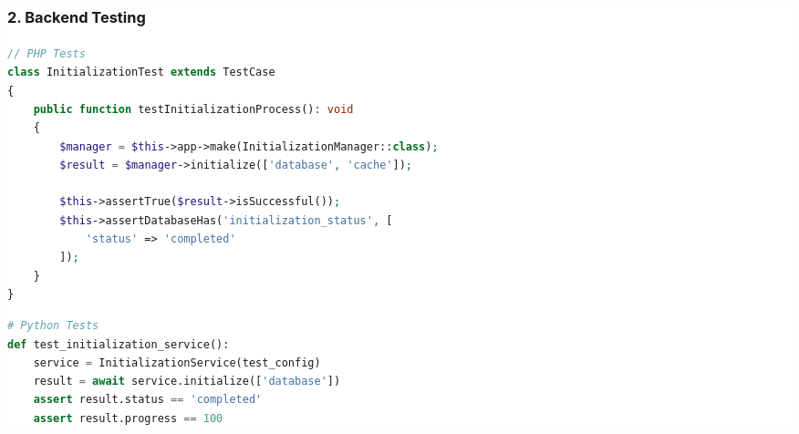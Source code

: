 ### 2. Backend Testing
```php
// PHP Tests
class InitializationTest extends TestCase
{
    public function testInitializationProcess(): void
    {
        $manager = $this->app->make(InitializationManager::class);
        $result = $manager->initialize(['database', 'cache']);
        
        $this->assertTrue($result->isSuccessful());
        $this->assertDatabaseHas('initialization_status', [
            'status' => 'completed'
        ]);
    }
}
```

```python
# Python Tests
def test_initialization_service():
    service = InitializationService(test_config)
    result = await service.initialize(['database'])
    assert result.status == 'completed'
    assert result.progress == 100
``` 